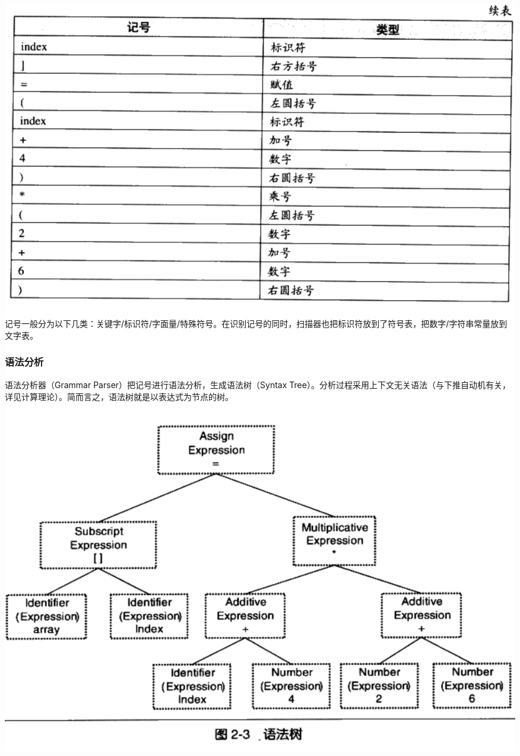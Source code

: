 ![image-20250123221220715](./Chapter2.assets/image-20250123221220715.png)

记号一般分为以下几类：关键字/标识符/字面量/特殊符号。在识别记号的同时，扫描器也把标识符放到了符号表，把数字/字符串常量放到文字表。

### 语法分析

语法分析器（Grammar Parser）把记号进行语法分析，生成语法树（Syntax Tree）。分析过程采用上下文无关语法（与下推自动机有关，详见计算理论）。简而言之，语法树就是以表达式为节点的树。

![image-20250123221601851](./Chapter2.assets/image-20250123221601851.png)
